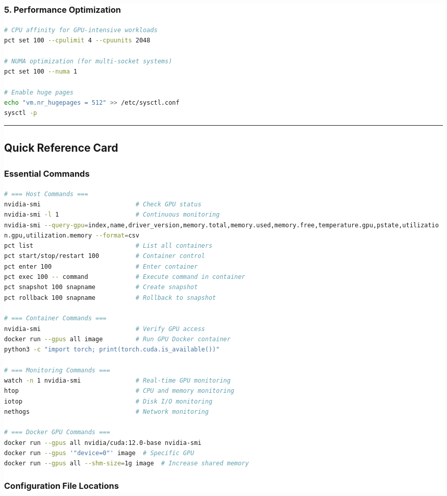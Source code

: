 ### 5. Performance Optimization

```bash
# CPU affinity for GPU-intensive workloads
pct set 100 --cpulimit 4 --cpuunits 2048

# NUMA optimization (for multi-socket systems)
pct set 100 --numa 1

# Enable huge pages
echo "vm.nr_hugepages = 512" >> /etc/sysctl.conf
sysctl -p
```

---

## Quick Reference Card

### Essential Commands

```bash
# === Host Commands ===
nvidia-smi                          # Check GPU status
nvidia-smi -l 1                     # Continuous monitoring
nvidia-smi --query-gpu=index,name,driver_version,memory.total,memory.used,memory.free,temperature.gpu,pstate,utilization.gpu,utilization.memory --format=csv
pct list                            # List all containers
pct start/stop/restart 100          # Container control
pct enter 100                       # Enter container
pct exec 100 -- command             # Execute command in container
pct snapshot 100 snapname           # Create snapshot
pct rollback 100 snapname           # Rollback to snapshot

# === Container Commands ===
nvidia-smi                          # Verify GPU access
docker run --gpus all image         # Run GPU Docker container
python3 -c "import torch; print(torch.cuda.is_available())"

# === Monitoring Commands ===
watch -n 1 nvidia-smi               # Real-time GPU monitoring
htop                                # CPU and memory monitoring
iotop                               # Disk I/O monitoring
nethogs                             # Network monitoring

# === Docker GPU Commands ===
docker run --gpus all nvidia/cuda:12.0-base nvidia-smi
docker run --gpus '"device=0"' image  # Specific GPU
docker run --gpus all --shm-size=1g image  # Increase shared memory
```

### Configuration File Locations
